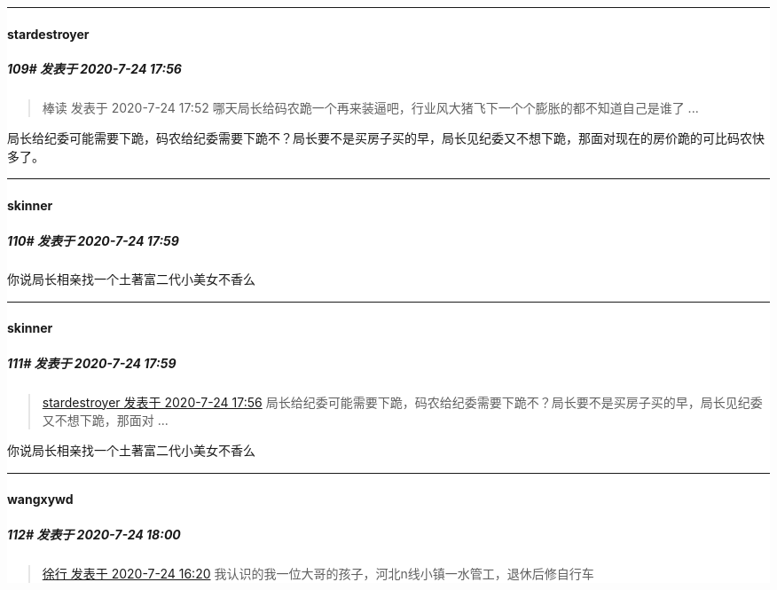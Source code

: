 





-----

####  stardestroyer  
##### 109#       发表于 2020-7-24 17:56



<blockquote>棒读 发表于 2020-7-24 17:52
哪天局长给码农跪一个再来装逼吧，行业风大猪飞下一个个膨胀的都不知道自己是谁了 ...</blockquote>
局长给纪委可能需要下跪，码农给纪委需要下跪不？局长要不是买房子买的早，局长见纪委又不想下跪，那面对现在的房价跪的可比码农快多了。







-----

####  skinner  
##### 110#       发表于 2020-7-24 17:59




你说局长相亲找一个土著富二代小美女不香么







-----

####  skinner  
##### 111#       发表于 2020-7-24 17:59



<blockquote><a href="httphttps://bbs.saraba1st.com/2b/forum.php?mod=redirect&amp;goto=findpost&amp;pid=48205789&amp;ptid=1950999" target="_blank">stardestroyer 发表于 2020-7-24 17:56</a>
局长给纪委可能需要下跪，码农给纪委需要下跪不？局长要不是买房子买的早，局长见纪委又不想下跪，那面对 ...</blockquote>
你说局长相亲找一个土著富二代小美女不香么







-----

####  wangxywd  
##### 112#       发表于 2020-7-24 18:00



<blockquote><a href="httphttps://bbs.saraba1st.com/2b/forum.php?mod=redirect&amp;goto=findpost&amp;pid=48205036&amp;ptid=1950999" target="_blank">徐行 发表于 2020-7-24 16:20</a>
我认识的我一位大哥的孩子，河北n线小镇一水管工，退休后修自行车

